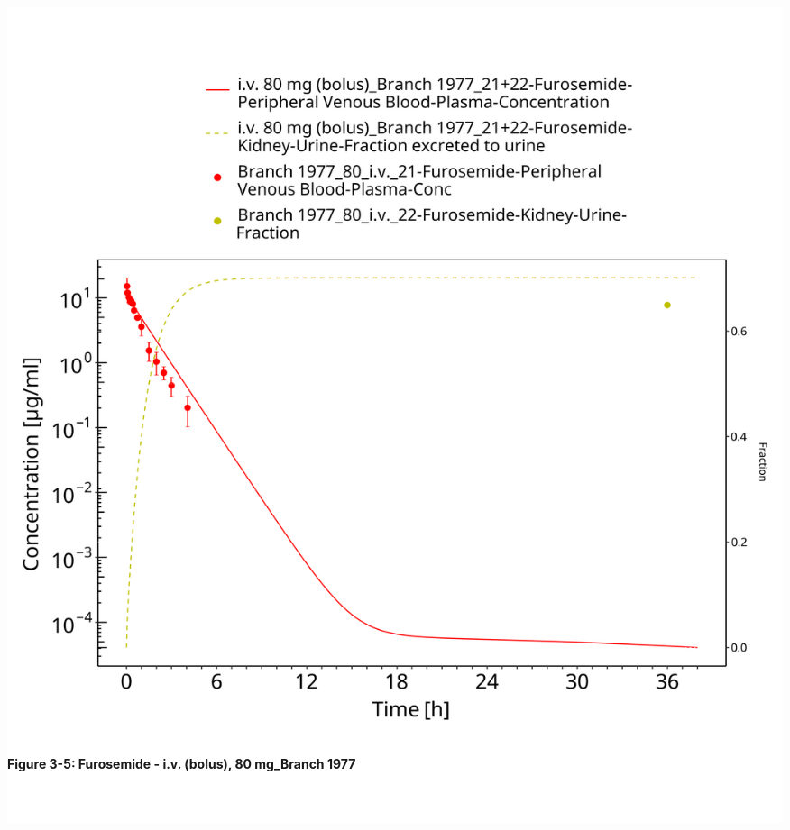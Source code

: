 <br>
<br>


<a id="figure-3-5"></a>

![](images/006_section_3/009_section_33/010_section_331/15_time_profile_plot_Furosemide_i_v__80_mg__bolus__Branch_1977_21_22.png)



**Figure 3-5: Furosemide - i.v. (bolus), 80 mg_Branch 1977**


<br>
<br>


<a id="figure-3-6"></a>
